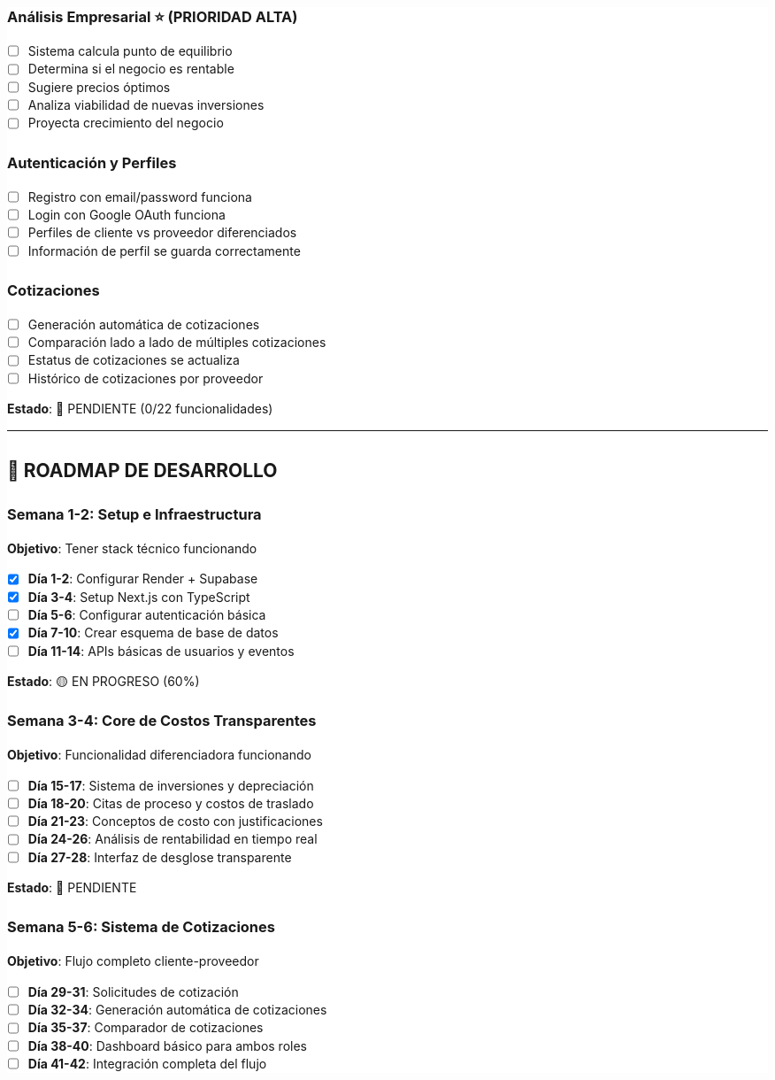 ### Análisis Empresarial ⭐ (PRIORIDAD ALTA)
- [ ] Sistema calcula punto de equilibrio
- [ ] Determina si el negocio es rentable
- [ ] Sugiere precios óptimos
- [ ] Analiza viabilidad de nuevas inversiones
- [ ] Proyecta crecimiento del negocio

### Autenticación y Perfiles
- [ ] Registro con email/password funciona
- [ ] Login con Google OAuth funciona
- [ ] Perfiles de cliente vs proveedor diferenciados
- [ ] Información de perfil se guarda correctamente

### Cotizaciones
- [ ] Generación automática de cotizaciones
- [ ] Comparación lado a lado de múltiples cotizaciones
- [ ] Estatus de cotizaciones se actualiza
- [ ] Histórico de cotizaciones por proveedor

**Estado**: 🔴 PENDIENTE (0/22 funcionalidades)

---

## 🚀 ROADMAP DE DESARROLLO

### Semana 1-2: Setup e Infraestructura
**Objetivo**: Tener stack técnico funcionando

- [x] **Día 1-2**: Configurar Render + Supabase
- [x] **Día 3-4**: Setup Next.js con TypeScript
- [ ] **Día 5-6**: Configurar autenticación básica
- [x] **Día 7-10**: Crear esquema de base de datos
- [ ] **Día 11-14**: APIs básicas de usuarios y eventos

**Estado**: 🟡 EN PROGRESO (60%)

### Semana 3-4: Core de Costos Transparentes
**Objetivo**: Funcionalidad diferenciadora funcionando

- [ ] **Día 15-17**: Sistema de inversiones y depreciación
- [ ] **Día 18-20**: Citas de proceso y costos de traslado
- [ ] **Día 21-23**: Conceptos de costo con justificaciones
- [ ] **Día 24-26**: Análisis de rentabilidad en tiempo real
- [ ] **Día 27-28**: Interfaz de desglose transparente

**Estado**: 🔴 PENDIENTE

### Semana 5-6: Sistema de Cotizaciones
**Objetivo**: Flujo completo cliente-proveedor

- [ ] **Día 29-31**: Solicitudes de cotización
- [ ] **Día 32-34**: Generación automática de cotizaciones
- [ ] **Día 35-37**: Comparador de cotizaciones
- [ ] **Día 38-40**: Dashboard básico para ambos roles
- [ ] **Día 41-42**: Integración completa del flujo
